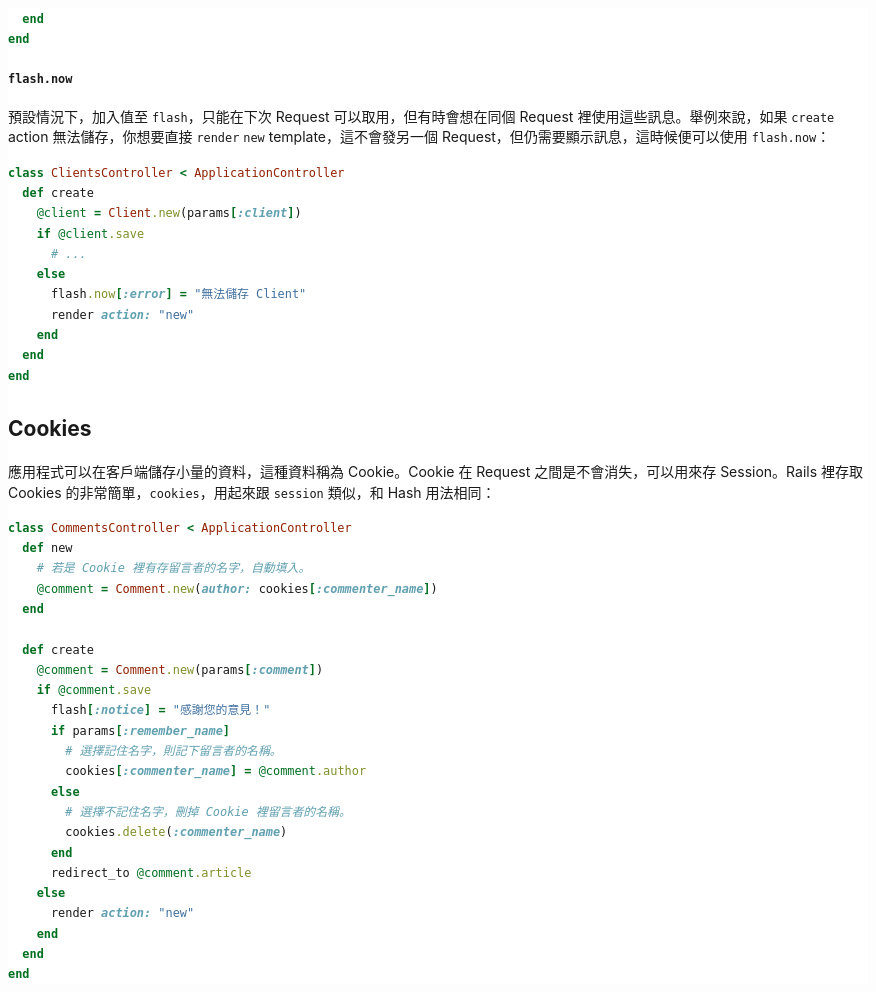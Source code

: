 ```ruby
  end
end
```

#### `flash.now`

預設情況下，加入值至 `flash`，只能在下次 Request 可以取用，但有時會想在同個 Request 裡使用這些訊息。舉例來說，如果 `create` action 無法儲存，你想要直接 `render` `new` template，這不會發另一個 Request，但仍需要顯示訊息，這時候便可以使用 `flash.now`：

```ruby
class ClientsController < ApplicationController
  def create
    @client = Client.new(params[:client])
    if @client.save
      # ...
    else
      flash.now[:error] = "無法儲存 Client"
      render action: "new"
    end
  end
end
```

## Cookies

應用程式可以在客戶端儲存小量的資料，這種資料稱為 Cookie。Cookie 在 Request 之間是不會消失，可以用來存 Session。Rails 裡存取 Cookies 的非常簡單，`cookies`，用起來跟 `session` 類似，和 Hash 用法相同：

```ruby
class CommentsController < ApplicationController
  def new
    # 若是 Cookie 裡有存留言者的名字，自動填入。
    @comment = Comment.new(author: cookies[:commenter_name])
  end

  def create
    @comment = Comment.new(params[:comment])
    if @comment.save
      flash[:notice] = "感謝您的意見！"
      if params[:remember_name]
        # 選擇記住名字，則記下留言者的名稱。
        cookies[:commenter_name] = @comment.author
      else
        # 選擇不記住名字，刪掉 Cookie 裡留言者的名稱。
        cookies.delete(:commenter_name)
      end
      redirect_to @comment.article
    else
      render action: "new"
    end
  end
end
```
